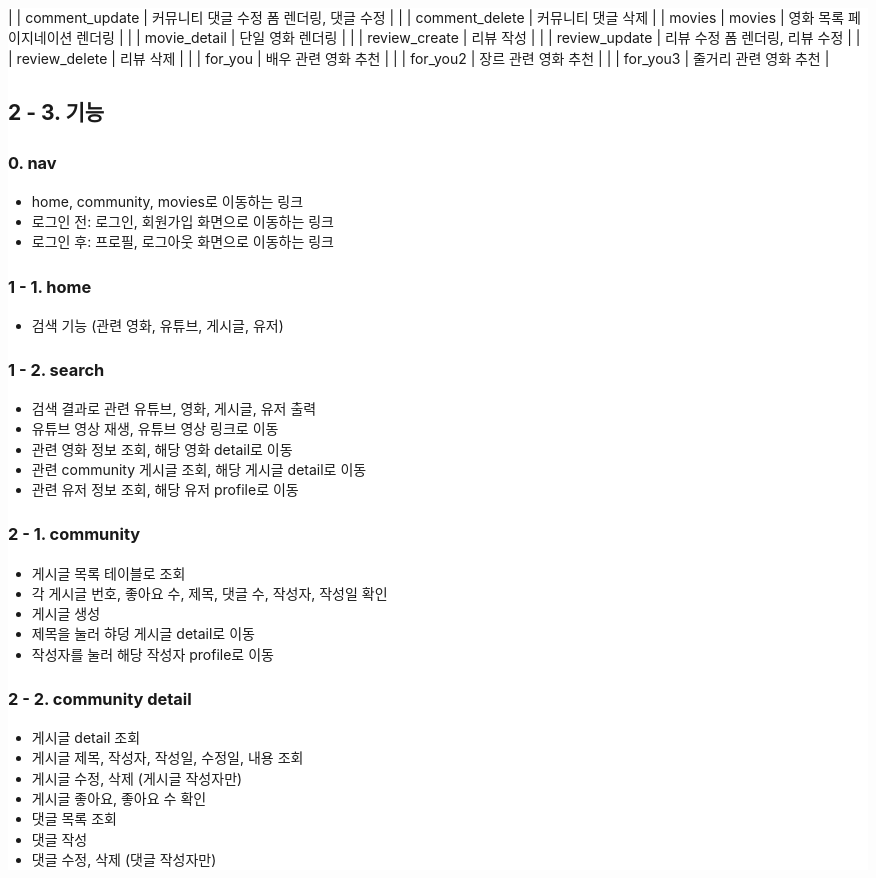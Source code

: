|          | comment_update  | 커뮤니티 댓글 수정 폼 렌더링, 댓글 수정     |
|          | comment_delete  | 커뮤니티 댓글 삭제                          |
| movies   | movies          | 영화 목록 페이지네이션 렌더링               |
|          | movie_detail    | 단일 영화 렌더링                            |
|          | review_create   | 리뷰 작성                                   |
|          | review_update   | 리뷰 수정 폼 렌더링, 리뷰 수정              |
|          | review_delete   | 리뷰 삭제                                   |
|          | for_you         | 배우 관련 영화 추천                         |
|          | for_you2        | 장르 관련 영화 추천                         |
|          | for_you3        | 줄거리 관련 영화 추천                       |



## 2 - 3. 기능

### 0. nav

- home, community, movies로 이동하는 링크
- 로그인 전: 로그인, 회원가입 화면으로 이동하는 링크
- 로그인 후: 프로필, 로그아웃 화면으로 이동하는 링크

### 1 - 1. home

- 검색 기능 (관련 영화, 유튜브, 게시글, 유저)

### 1 - 2. search

- 검색 결과로 관련 유튜브, 영화, 게시글, 유저 출력
- 유튜브 영상 재생, 유튜브 영상 링크로 이동
- 관련 영화 정보 조회, 해당 영화 detail로 이동
- 관련 community 게시글 조회, 해당 게시글 detail로 이동
- 관련 유저 정보 조회, 해당 유저 profile로 이동

### 2 - 1. community

- 게시글 목록 테이블로 조회
- 각 게시글 번호, 좋아요 수, 제목, 댓글 수, 작성자, 작성일 확인
- 게시글 생성
- 제목을 눌러 햐덩 게시글 detail로 이동
- 작성자를 눌러 해당 작성자 profile로 이동

### 2 - 2. community detail

- 게시글 detail 조회
- 게시글 제목, 작성자, 작성일, 수정일, 내용 조회
- 게시글 수정, 삭제 (게시글 작성자만)
- 게시글 좋아요, 좋아요 수 확인
- 댓글 목록 조회
- 댓글 작성
- 댓글 수정, 삭제 (댓글 작성자만)
